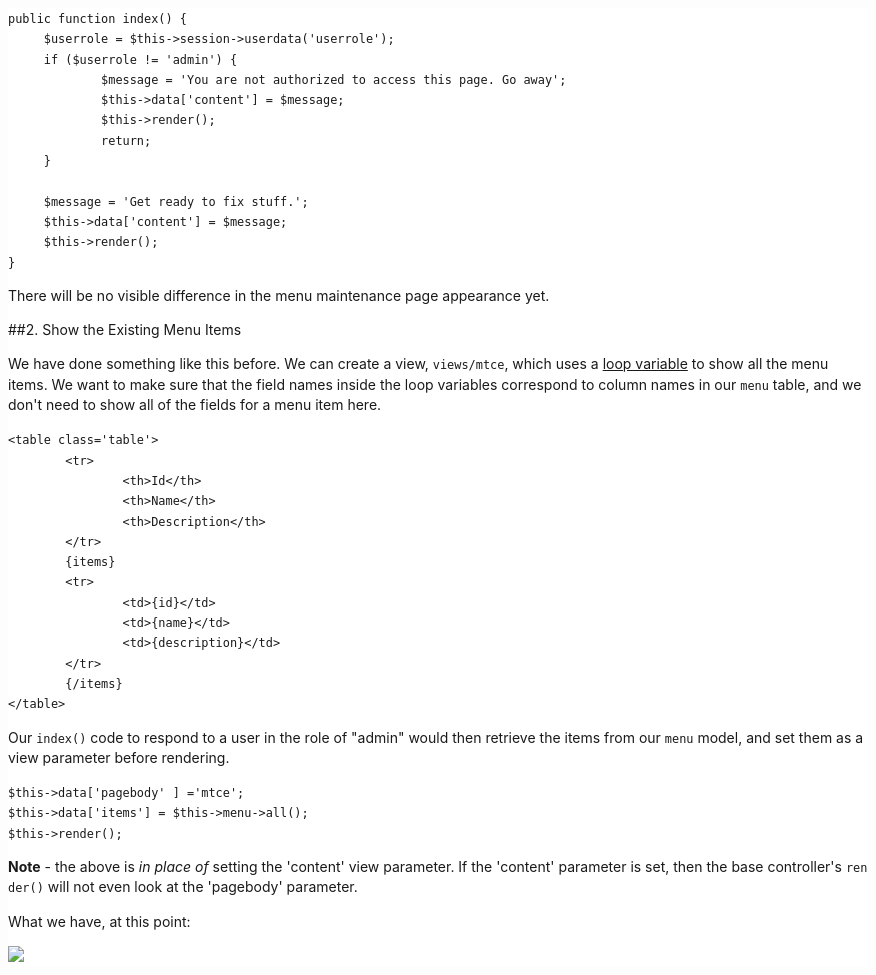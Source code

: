     public function index() {
         $userrole = $this->session->userdata('userrole');
         if ($userrole != 'admin') {
                 $message = 'You are not authorized to access this page. Go away';
                 $this->data['content'] = $message;
                 $this->render();
                 return;
         }

         $message = 'Get ready to fix stuff.';
         $this->data['content'] = $message;
         $this->render();
    }

There will be no visible difference in the menu maintenance page appearance yet.

##2. Show the Existing Menu Items

We have done something like this before. We can create a view,
<code>views/mtce</code>, which uses a [loop variable](http://www.codeigniter.com/user_guide/parser.html#variable-pairs) to show all the menu items.
We want to make sure that the field names inside the loop variables correspond
to column names in our <code>menu</code> table, and we don't need to show all
of the fields for a menu item here.

    <table class='table'>
            <tr>
                    <th>Id</th>
                    <th>Name</th>
                    <th>Description</th>
            </tr>
            {items}
            <tr>
                    <td>{id}</td>
                    <td>{name}</td>
                    <td>{description}</td>
            </tr>
            {/items}
    </table>

Our <code>index()</code> code to respond to a user in the role of "admin"
would then retrieve the items from our <code>menu</code>
model, and set them as a view parameter before rendering.

    $this->data['pagebody' ] ='mtce';
    $this->data['items'] = $this->menu->all();
    $this->render();

**Note** - the above is *in place of* setting the 'content' view parameter.
If the 'content' parameter is set, then the base controller's <code>render()</code>
will not even look at the 'pagebody' parameter.

What we have, at this point:

<img class="scale" src="/pix/tutorials/fun/13.png"/>
